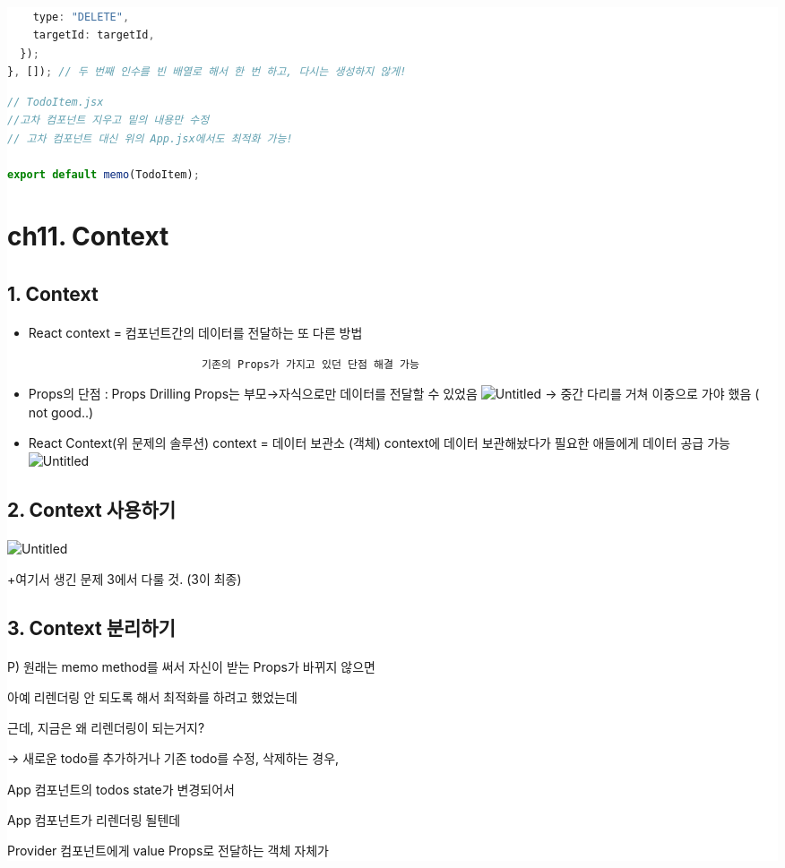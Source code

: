 ```jsx
    type: "DELETE",
    targetId: targetId,
  });
}, []); // 두 번째 인수를 빈 배열로 해서 한 번 하고, 다시는 생성하지 않게!
```

```jsx
// TodoItem.jsx
//고차 컴포넌트 지우고 밑의 내용만 수정
// 고차 컴포넌트 대신 위의 App.jsx에서도 최적화 가능!

export default memo(TodoItem);
```

# ch11. Context

## 1. Context

- React context = 컴포넌트간의 데이터를 전달하는 또 다른 방법

                                 기존의 Props가 가지고 있던 단점 해결 가능

- Props의 단점 : Props Drilling
  Props는 부모→자식으로만 데이터를 전달할 수 있었음
  ![Untitled](ch11%20Context%20462819bc36e742bc8246395f4ea04ddf/Untitled.png)
  → 중간 다리를 거쳐 이중으로 가야 했음 ( not good..)
- React Context(위 문제의 솔루션)
  context = 데이터 보관소 (객체)
  context에 데이터 보관해놨다가 필요한 애들에게 데이터 공급 가능
  ![Untitled](ch11%20Context%20462819bc36e742bc8246395f4ea04ddf/Untitled%201.png)

## 2. Context 사용하기

![Untitled](ch11%20Context%20462819bc36e742bc8246395f4ea04ddf/Untitled%202.png)

+여기서 생긴 문제 3에서 다룰 것. (3이 최종)

## 3. Context 분리하기

P) 원래는 memo method를 써서 자신이 받는 Props가 바뀌지 않으면

아예 리렌더링 안 되도록 해서 최적화를 하려고 했었는데

근데, 지금은 왜 리렌더링이 되는거지?

→ 새로운 todo를 추가하거나 기존 todo를 수정, 삭제하는 경우,

App 컴포넌트의 todos state가 변경되어서

App 컴포넌트가 리렌더링 될텐데

Provider 컴포넌트에게 value Props로 전달하는 객체 자체가
